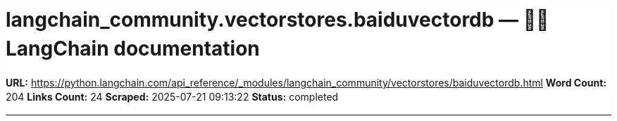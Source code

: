 # langchain_community.vectorstores.baiduvectordb — 🦜🔗 LangChain  documentation

**URL:** https://python.langchain.com/api_reference/_modules/langchain_community/vectorstores/baiduvectordb.html
**Word Count:** 204
**Links Count:** 24
**Scraped:** 2025-07-21 09:13:22
**Status:** completed

---
